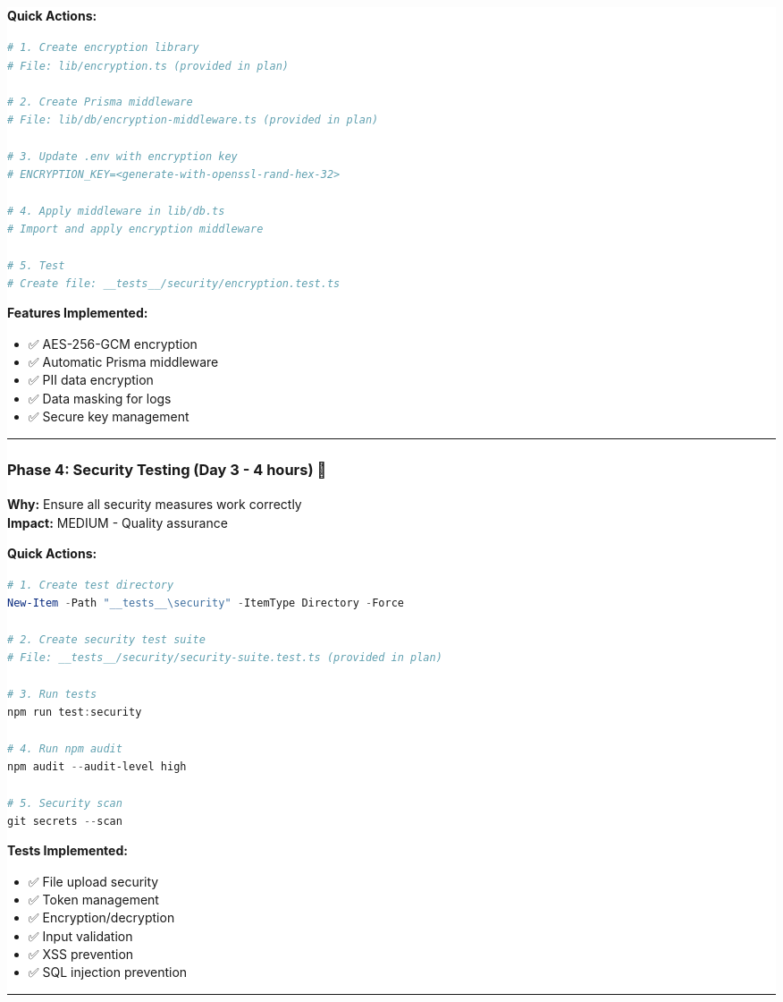 **Quick Actions:**
```powershell
# 1. Create encryption library
# File: lib/encryption.ts (provided in plan)

# 2. Create Prisma middleware
# File: lib/db/encryption-middleware.ts (provided in plan)

# 3. Update .env with encryption key
# ENCRYPTION_KEY=<generate-with-openssl-rand-hex-32>

# 4. Apply middleware in lib/db.ts
# Import and apply encryption middleware

# 5. Test
# Create file: __tests__/security/encryption.test.ts
```

**Features Implemented:**
- ✅ AES-256-GCM encryption
- ✅ Automatic Prisma middleware
- ✅ PII data encryption
- ✅ Data masking for logs
- ✅ Secure key management

---

### Phase 4: Security Testing (Day 3 - 4 hours) 🧪
**Why:** Ensure all security measures work correctly  
**Impact:** MEDIUM - Quality assurance

**Quick Actions:**
```powershell
# 1. Create test directory
New-Item -Path "__tests__\security" -ItemType Directory -Force

# 2. Create security test suite
# File: __tests__/security/security-suite.test.ts (provided in plan)

# 3. Run tests
npm run test:security

# 4. Run npm audit
npm audit --audit-level high

# 5. Security scan
git secrets --scan
```

**Tests Implemented:**
- ✅ File upload security
- ✅ Token management
- ✅ Encryption/decryption
- ✅ Input validation
- ✅ XSS prevention
- ✅ SQL injection prevention

---